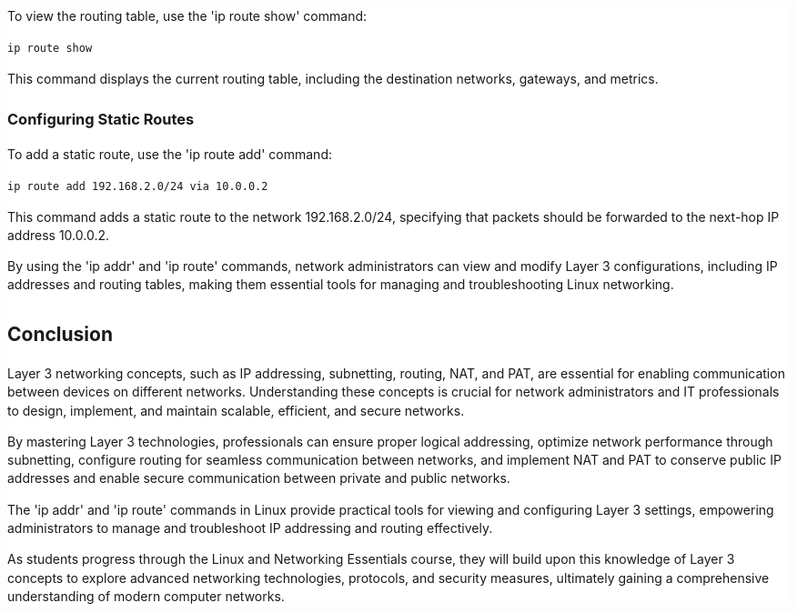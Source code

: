 To view the routing table, use the 'ip route show' command:

```bash
ip route show
```

This command displays the current routing table, including the destination networks, gateways, and metrics.

### Configuring Static Routes

To add a static route, use the 'ip route add' command:

```bash
ip route add 192.168.2.0/24 via 10.0.0.2
```

This command adds a static route to the network 192.168.2.0/24, specifying that packets should be forwarded to the next-hop IP address 10.0.0.2.

By using the 'ip addr' and 'ip route' commands, network administrators can view and modify Layer 3 configurations, including IP addresses and routing tables, making them essential tools for managing and troubleshooting Linux networking.

## Conclusion

Layer 3 networking concepts, such as IP addressing, subnetting, routing, NAT, and PAT, are essential for enabling communication between devices on different networks. Understanding these concepts is crucial for network administrators and IT professionals to design, implement, and maintain scalable, efficient, and secure networks.

By mastering Layer 3 technologies, professionals can ensure proper logical addressing, optimize network performance through subnetting, configure routing for seamless communication between networks, and implement NAT and PAT to conserve public IP addresses and enable secure communication between private and public networks.

The 'ip addr' and 'ip route' commands in Linux provide practical tools for viewing and configuring Layer 3 settings, empowering administrators to manage and troubleshoot IP addressing and routing effectively.

As students progress through the Linux and Networking Essentials course, they will build upon this knowledge of Layer 3 concepts to explore advanced networking technologies, protocols, and security measures, ultimately gaining a comprehensive understanding of modern computer networks.